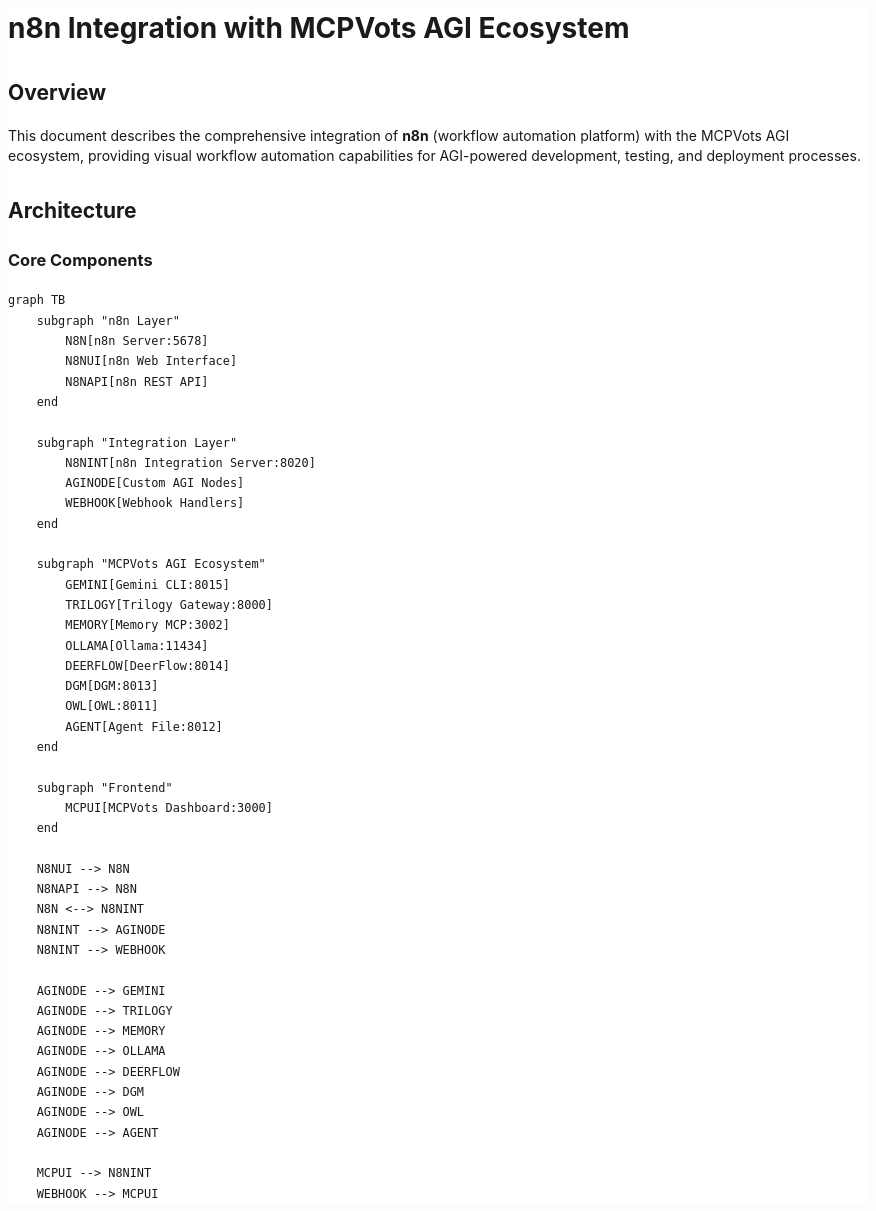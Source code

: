 # n8n Integration with MCPVots AGI Ecosystem

## Overview

This document describes the comprehensive integration of **n8n** (workflow automation platform) with the MCPVots AGI ecosystem, providing visual workflow automation capabilities for AGI-powered development, testing, and deployment processes.

## Architecture

### Core Components

```mermaid
graph TB
    subgraph "n8n Layer"
        N8N[n8n Server:5678]
        N8NUI[n8n Web Interface]
        N8NAPI[n8n REST API]
    end
    
    subgraph "Integration Layer"
        N8NINT[n8n Integration Server:8020]
        AGINODE[Custom AGI Nodes]
        WEBHOOK[Webhook Handlers]
    end
    
    subgraph "MCPVots AGI Ecosystem"
        GEMINI[Gemini CLI:8015]
        TRILOGY[Trilogy Gateway:8000]
        MEMORY[Memory MCP:3002]
        OLLAMA[Ollama:11434]
        DEERFLOW[DeerFlow:8014]
        DGM[DGM:8013]
        OWL[OWL:8011]
        AGENT[Agent File:8012]
    end
    
    subgraph "Frontend"
        MCPUI[MCPVots Dashboard:3000]
    end
    
    N8NUI --> N8N
    N8NAPI --> N8N
    N8N <--> N8NINT
    N8NINT --> AGINODE
    N8NINT --> WEBHOOK
    
    AGINODE --> GEMINI
    AGINODE --> TRILOGY
    AGINODE --> MEMORY
    AGINODE --> OLLAMA
    AGINODE --> DEERFLOW
    AGINODE --> DGM
    AGINODE --> OWL
    AGINODE --> AGENT
    
    MCPUI --> N8NINT
    WEBHOOK --> MCPUI
```
